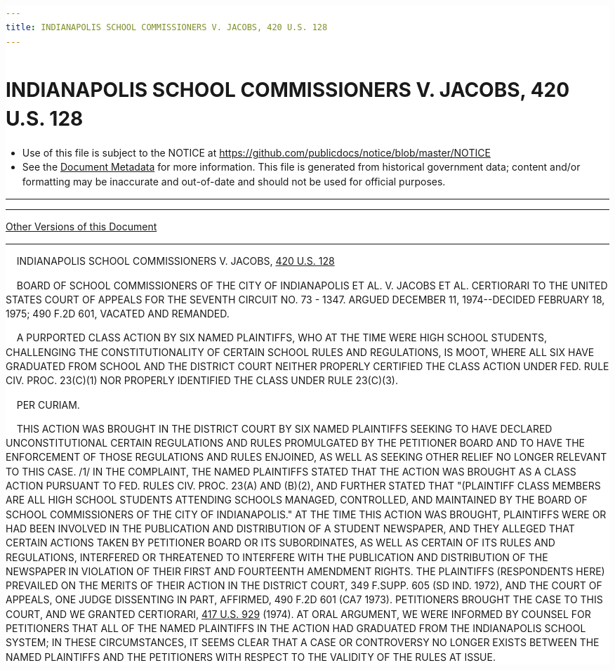 ```yaml
---
title: INDIANAPOLIS SCHOOL COMMISSIONERS V. JACOBS, 420 U.S. 128
---
```


# INDIANAPOLIS SCHOOL COMMISSIONERS V. JACOBS, 420 U.S. 128

* Use of this file is subject to the NOTICE at https://github.com/publicdocs/notice/blob/master/NOTICE
* See the [Document Metadata](../../../index.md) for more information.
  This file is generated from historical government data; content and/or formatting may be inaccurate and out-of-date and should not be used for official purposes.

----------
----------

[Other Versions of this Document](https://publicdocs.github.io/go/links?ns=uslm-x&ref=%2Fus%2Fcourts%2Fscotus%2FusReporter%2F420%2F128)

----------

    INDIANAPOLIS SCHOOL COMMISSIONERS V. JACOBS, [420 U.S. 128][/us/courts/scotus/usReporter/420/128]

    BOARD OF SCHOOL COMMISSIONERS OF THE CITY OF INDIANAPOLIS ET AL. V. JACOBS ET AL. CERTIORARI TO THE UNITED STATES COURT OF APPEALS FOR THE SEVENTH CIRCUIT NO. 73 - 1347.  ARGUED DECEMBER 11, 1974--DECIDED FEBRUARY 18, 1975; 490 F.2D 601, VACATED AND REMANDED.

    A PURPORTED CLASS ACTION BY SIX NAMED PLAINTIFFS, WHO AT THE TIME WERE HIGH SCHOOL STUDENTS, CHALLENGING THE CONSTITUTIONALITY OF CERTAIN SCHOOL RULES AND REGULATIONS, IS MOOT, WHERE ALL SIX HAVE GRADUATED FROM SCHOOL AND THE DISTRICT COURT NEITHER PROPERLY CERTIFIED THE CLASS ACTION UNDER FED. RULE CIV. PROC. 23(C)(1) NOR PROPERLY IDENTIFIED THE CLASS UNDER RULE 23(C)(3).

    PER CURIAM.

    THIS ACTION WAS BROUGHT IN THE DISTRICT COURT BY SIX NAMED PLAINTIFFS SEEKING TO HAVE DECLARED UNCONSTITUTIONAL CERTAIN REGULATIONS AND RULES PROMULGATED BY THE PETITIONER BOARD AND TO HAVE THE ENFORCEMENT OF THOSE REGULATIONS AND RULES ENJOINED, AS WELL AS SEEKING OTHER RELIEF NO LONGER RELEVANT TO THIS CASE.  /1/ IN THE COMPLAINT, THE NAMED PLAINTIFFS STATED THAT THE ACTION WAS BROUGHT AS A CLASS ACTION PURSUANT TO FED. RULES CIV. PROC. 23(A) AND (B)(2), AND FURTHER STATED THAT "(PLAINTIFF CLASS MEMBERS ARE ALL HIGH SCHOOL STUDENTS ATTENDING SCHOOLS MANAGED, CONTROLLED, AND MAINTAINED BY THE BOARD OF SCHOOL COMMISSIONERS OF THE CITY OF INDIANAPOLIS."  AT THE TIME THIS ACTION WAS BROUGHT, PLAINTIFFS WERE OR HAD BEEN INVOLVED IN THE PUBLICATION AND DISTRIBUTION OF A STUDENT NEWSPAPER, AND THEY ALLEGED THAT CERTAIN ACTIONS TAKEN BY PETITIONER BOARD OR ITS SUBORDINATES, AS WELL AS CERTAIN OF ITS RULES AND REGULATIONS, INTERFERED OR THREATENED TO INTERFERE WITH THE PUBLICATION AND DISTRIBUTION OF THE NEWSPAPER IN VIOLATION OF THEIR FIRST AND FOURTEENTH AMENDMENT RIGHTS.  THE PLAINTIFFS (RESPONDENTS HERE) PREVAILED ON THE MERITS OF THEIR ACTION IN THE DISTRICT COURT, 349 F.SUPP.  605 (SD IND. 1972), AND THE COURT OF APPEALS, ONE JUDGE DISSENTING IN PART, AFFIRMED, 490 F.2D 601 (CA7 1973).  PETITIONERS BROUGHT THE CASE TO THIS COURT, AND WE GRANTED CERTIORARI, [417 U.S. 929][/us/courts/scotus/usReporter/417/929] (1974).  AT ORAL ARGUMENT, WE WERE INFORMED BY COUNSEL FOR PETITIONERS THAT ALL OF THE NAMED PLAINTIFFS IN THE ACTION HAD GRADUATED FROM THE INDIANAPOLIS SCHOOL SYSTEM; IN THESE CIRCUMSTANCES, IT SEEMS CLEAR THAT A CASE OR CONTROVERSY NO LONGER EXISTS BETWEEN THE NAMED PLAINTIFFS AND THE PETITIONERS WITH RESPECT TO THE VALIDITY OF THE RULES AT ISSUE.


[/us/courts/scotus/usReporter/420/128]: https://publicdocs.github.io/go/links?ns=uslm-x&ref=%2Fus%2Fcourts%2Fscotus%2FusReporter%2F420%2F128
[/us/courts/scotus/usReporter/417/929]: https://publicdocs.github.io/go/links?ns=uslm-x&ref=%2Fus%2Fcourts%2Fscotus%2FusReporter%2F417%2F929
[/us/courts/scotus/usReporter/419/393]: https://publicdocs.github.io/go/links?ns=uslm-x&ref=%2Fus%2Fcourts%2Fscotus%2FusReporter%2F419%2F393
[/us/courts/scotus/usReporter/419/393]: https://publicdocs.github.io/go/links?ns=uslm-x&ref=%2Fus%2Fcourts%2Fscotus%2FusReporter%2F419%2F393
[/us/courts/scotus/usReporter/403/713]: https://publicdocs.github.io/go/links?ns=uslm-x&ref=%2Fus%2Fcourts%2Fscotus%2FusReporter%2F403%2F713
[/us/courts/scotus/usReporter/402/415]: https://publicdocs.github.io/go/links?ns=uslm-x&ref=%2Fus%2Fcourts%2Fscotus%2FusReporter%2F402%2F415
[/us/courts/scotus/usReporter/400/410]: https://publicdocs.github.io/go/links?ns=uslm-x&ref=%2Fus%2Fcourts%2Fscotus%2FusReporter%2F400%2F410
[/us/courts/scotus/usReporter/380/51]: https://publicdocs.github.io/go/links?ns=uslm-x&ref=%2Fus%2Fcourts%2Fscotus%2FusReporter%2F380%2F51
[/us/courts/scotus/usReporter/283/697]: https://publicdocs.github.io/go/links?ns=uslm-x&ref=%2Fus%2Fcourts%2Fscotus%2FusReporter%2F283%2F697